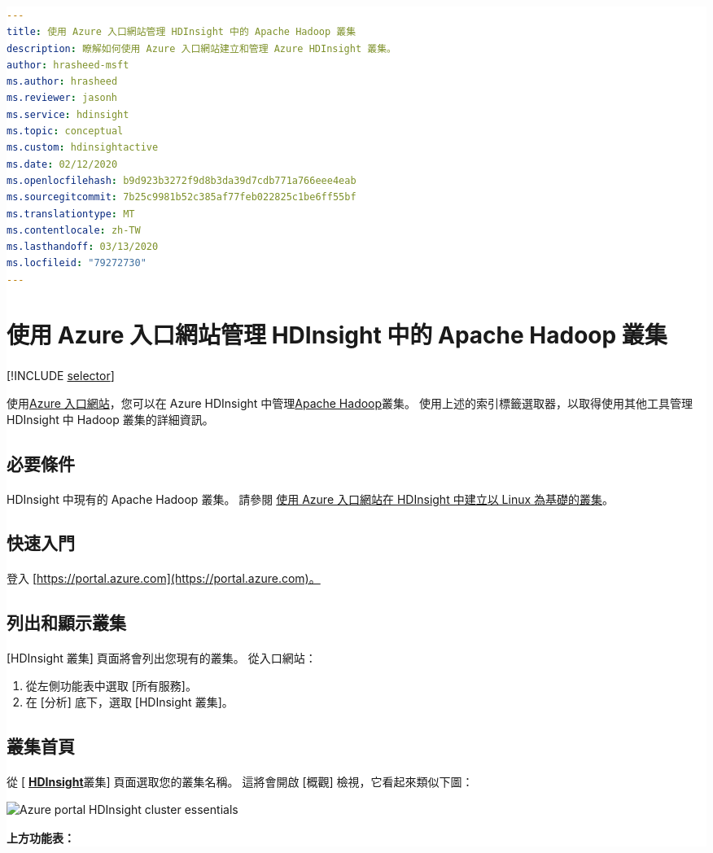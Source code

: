 ```yaml
---
title: 使用 Azure 入口網站管理 HDInsight 中的 Apache Hadoop 叢集
description: 瞭解如何使用 Azure 入口網站建立和管理 Azure HDInsight 叢集。
author: hrasheed-msft
ms.author: hrasheed
ms.reviewer: jasonh
ms.service: hdinsight
ms.topic: conceptual
ms.custom: hdinsightactive
ms.date: 02/12/2020
ms.openlocfilehash: b9d923b3272f9d8b3da39d7cdb771a766eee4eab
ms.sourcegitcommit: 7b25c9981b52c385af77feb022825c1be6ff55bf
ms.translationtype: MT
ms.contentlocale: zh-TW
ms.lasthandoff: 03/13/2020
ms.locfileid: "79272730"
---
```

# <a name="manage-apache-hadoop-clusters-in-hdinsight-by-using-the-azure-portal"></a>使用 Azure 入口網站管理 HDInsight 中的 Apache Hadoop 叢集

[!INCLUDE [selector](../../includes/hdinsight-portal-management-selector.md)]

使用[Azure 入口網站](https://portal.azure.com)，您可以在 Azure HDInsight 中管理[Apache Hadoop](https://hadoop.apache.org/)叢集。 使用上述的索引標籤選取器，以取得使用其他工具管理 HDInsight 中 Hadoop 叢集的詳細資訊。

## <a name="prerequisites"></a>必要條件

HDInsight 中現有的 Apache Hadoop 叢集。  請參閱 [使用 Azure 入口網站在 HDInsight 中建立以 Linux 為基礎的叢集](hdinsight-hadoop-create-linux-clusters-portal.md)。

## <a name="getting-started"></a>快速入門

登入 [https://portal.azure.com](https://portal.azure.com)。

## <a name="showClusters"></a> 列出和顯示叢集

[HDInsight 叢集] 頁面將會列出您現有的叢集。  從入口網站：
1. 從左側功能表中選取 [所有服務]。
2. 在 [分析] 底下，選取 [HDInsight 叢集]。

## <a name="homePage"></a> 叢集首頁

從 [ [**HDInsight**](#showClusters)叢集] 頁面選取您的叢集名稱。  這將會開啟 [概觀] 檢視，它看起來類似下圖：

![Azure portal HDInsight cluster essentials](./media/hdinsight-administer-use-portal-linux/hdinsight-essentials2.png)

**上方功能表：**  
